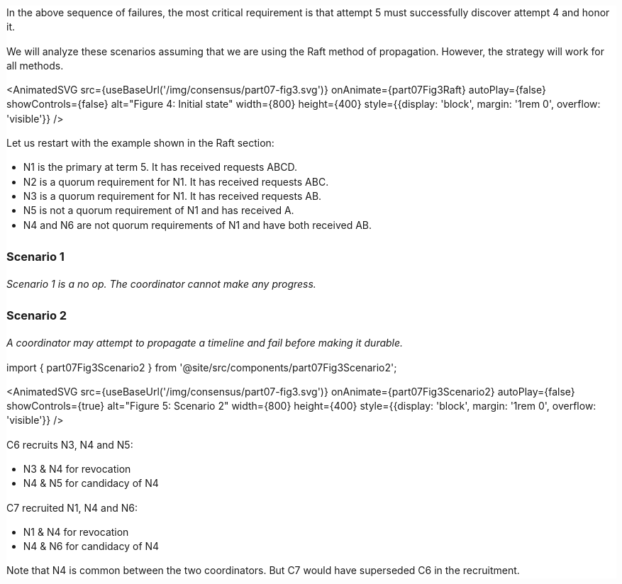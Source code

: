 In the above sequence of failures, the most critical requirement is that attempt 5 must successfully discover attempt 4 and honor it.

We will analyze these scenarios assuming that we are using the Raft method of propagation. However, the strategy will work for all methods.

<AnimatedSVG
  src={useBaseUrl('/img/consensus/part07-fig3.svg')}
  onAnimate={part07Fig3Raft}
  autoPlay={false}
  showControls={false}
  alt="Figure 4: Initial state"
  width={800}
  height={400}
  style={{display: 'block', margin: '1rem 0', overflow: 'visible'}}
/>

Let us restart with the example shown in the Raft section:

- N1 is the primary at term 5. It has received requests ABCD.
- N2 is a quorum requirement for N1. It has received requests ABC.
- N3 is a quorum requirement for N1. It has received requests AB.
- N5 is not a quorum requirement of N1 and has received A.
- N4 and N6 are not quorum requirements of N1 and have both received AB.

### Scenario 1

*Scenario 1 is a no op. The coordinator cannot make any progress.*

### Scenario 2

*A coordinator may attempt to propagate a timeline and fail before making it durable.*

import { part07Fig3Scenario2 } from '@site/src/components/part07Fig3Scenario2';

<AnimatedSVG
  src={useBaseUrl('/img/consensus/part07-fig3.svg')}
  onAnimate={part07Fig3Scenario2}
  autoPlay={false}
  showControls={true}
  alt="Figure 5: Scenario 2"
  width={800}
  height={400}
  style={{display: 'block', margin: '1rem 0', overflow: 'visible'}}
/>

C6 recruits N3, N4 and N5:
- N3 & N4 for revocation
- N4 & N5 for candidacy of N4

C7 recruited N1, N4 and N6:
- N1 & N4 for revocation
- N4 & N6 for candidacy of N4

Note that N4 is common between the two coordinators. But C7 would have superseded C6 in the recruitment.
